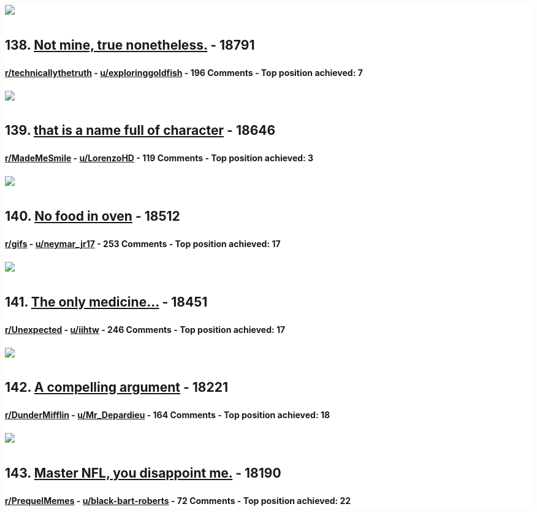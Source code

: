 <a href="https://i.redd.it/an2yzvzr2he21.jpg"><img src="https://b.thumbs.redditmedia.com/t8H-6ETPwm8DQK7akHUkve27d9eGaRA3BOHOz1umRIc.jpg"></img></a>

## 138. [Not mine, true nonetheless.](http://reddit.com/r/technicallythetruth/comments/an0494/not_mine_true_nonetheless/) - 18791
#### [r/technicallythetruth](http://reddit.com/r/technicallythetruth) - [u/exploringgoldfish](http://reddit.com/u/exploringgoldfish) - 196 Comments - Top position achieved: 7

<a href="https://i.redd.it/s1auhs2ouie21.jpg"><img src="https://b.thumbs.redditmedia.com/Xia80uxtMF8dDPhvJ-5tOo224rEvFZO4dMVo60EJt2Y.jpg"></img></a>

## 139. [that is a name full of character](http://reddit.com/r/MadeMeSmile/comments/an97te/that_is_a_name_full_of_character/) - 18646
#### [r/MadeMeSmile](http://reddit.com/r/MadeMeSmile) - [u/LorenzoHD](http://reddit.com/u/LorenzoHD) - 119 Comments - Top position achieved: 3

<a href="https://i.redd.it/kklwtuz5qne21.jpg"><img src="https://b.thumbs.redditmedia.com/vdcc0BPpGSv84vlTxLgruCv0BXCXDrF5ILnRE78HTas.jpg"></img></a>

## 140. [No food in oven](http://reddit.com/r/gifs/comments/an23ea/no_food_in_oven/) - 18512
#### [r/gifs](http://reddit.com/r/gifs) - [u/neymar_jr17](http://reddit.com/u/neymar_jr17) - 253 Comments - Top position achieved: 17

<a href="https://v.redd.it/yxap5i579ke21"><img src="https://b.thumbs.redditmedia.com/7unf1GTBkFp3v6fxrx8nVCxOhU_tqM5KzMNsm1vCb4I.jpg"></img></a>

## 141. [The only medicine...](http://reddit.com/r/Unexpected/comments/amzqh5/the_only_medicine/) - 18451
#### [r/Unexpected](http://reddit.com/r/Unexpected) - [u/iihtw](http://reddit.com/u/iihtw) - 246 Comments - Top position achieved: 17

<a href="https://v.redd.it/ag5kpcagiie21"><img src="https://b.thumbs.redditmedia.com/HYnioRkZQEFM2Spxls_PFE3EEAoPwGbdGwi3lf0ADGE.jpg"></img></a>

## 142. [A compelling argument](http://reddit.com/r/DunderMifflin/comments/an602w/a_compelling_argument/) - 18221
#### [r/DunderMifflin](http://reddit.com/r/DunderMifflin) - [u/Mr_Depardieu](http://reddit.com/u/Mr_Depardieu) - 164 Comments - Top position achieved: 18

<a href="https://i.redd.it/gzptxdy14me21.png"><img src="https://b.thumbs.redditmedia.com/Q7dKeSUJVSs_9jx_TnXupnCmvpkLH446KDsaCNsR63M.jpg"></img></a>

## 143. [Master NFL, you disappoint me.](http://reddit.com/r/PrequelMemes/comments/an0jfp/master_nfl_you_disappoint_me/) - 18190
#### [r/PrequelMemes](http://reddit.com/r/PrequelMemes) - [u/black-bart-roberts](http://reddit.com/u/black-bart-roberts) - 72 Comments - Top position achieved: 22
